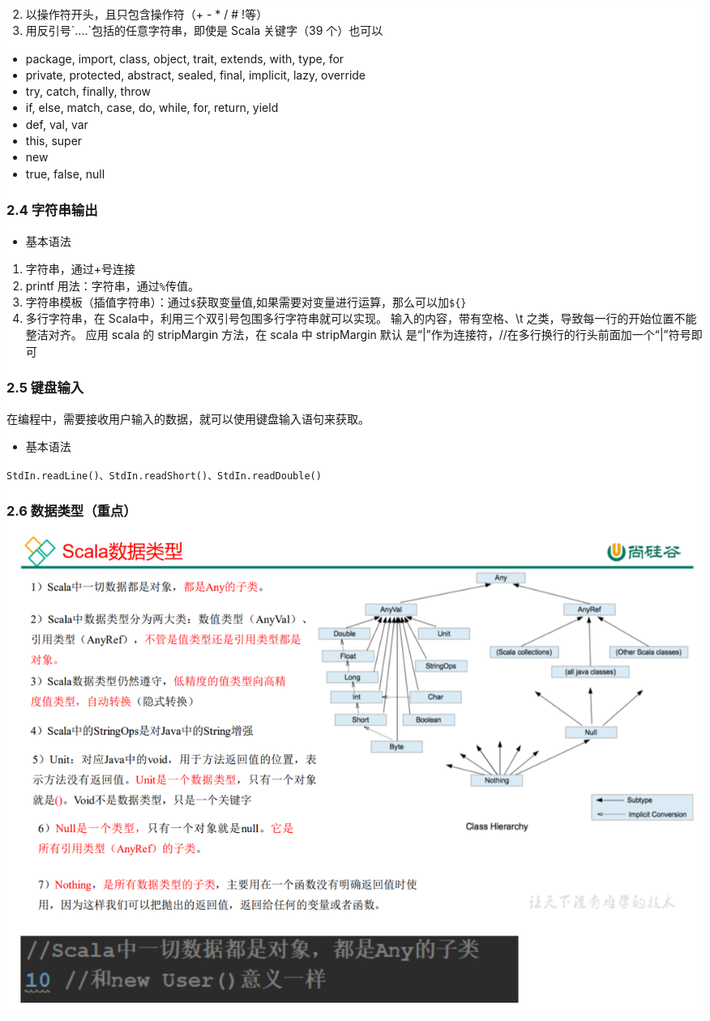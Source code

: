 2. 以操作符开头，且只包含操作符（+ - * / # !等）
3. 用反引号\`....\`包括的任意字符串，即使是 Scala 关键字（39 个）也可以
- package, import, class, object, trait, extends, with, type, for
- private, protected, abstract, sealed, final, implicit, lazy, override
- try, catch, finally, throw 
- if, else, match, case, do, while, for, return, yield
- def, val, var 
- this, super
- new
- true, false, null


### 2.4 字符串输出

- 基本语法
1. 字符串，通过+号连接
2. printf 用法：字符串，通过`%`传值。
3. 字符串模板（插值字符串）：通过`$`获取变量值,如果需要对变量进行运算，那么可以加`${}`
4. 多行字符串，在 Scala中，利用三个双引号包围多行字符串就可以实现。
输入的内容，带有空格、\t 之类，导致每一行的开始位置不能整洁对齐。
应用 scala 的 stripMargin 方法，在 scala 中 stripMargin 默认
是“|”作为连接符，//在多行换行的行头前面加一个“|”符号即可

### 2.5 键盘输入
在编程中，需要接收用户输入的数据，就可以使用键盘输入语句来获取。
- 基本语法

`StdIn.readLine()、StdIn.readShort()、StdIn.readDouble()`

### 2.6 数据类型（重点）

![](./img/%E6%95%B0%E6%8D%AE%E7%B1%BB%E5%9E%8B1.png)
